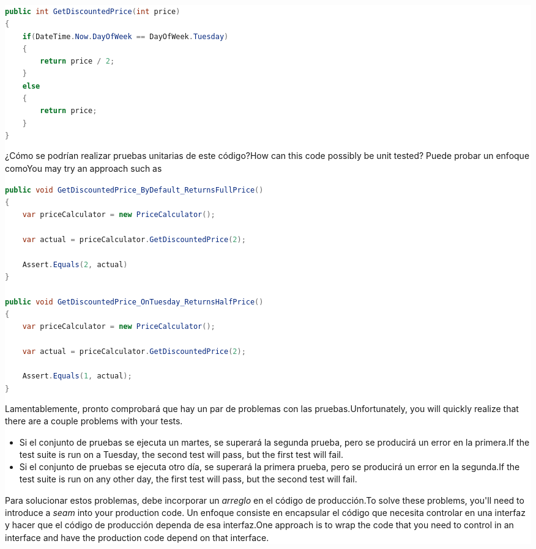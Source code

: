 ```csharp
public int GetDiscountedPrice(int price)
{
    if(DateTime.Now.DayOfWeek == DayOfWeek.Tuesday)
    {
        return price / 2;
    }
    else
    {
        return price;
    }
}
```

<span data-ttu-id="e861f-292">¿Cómo se podrían realizar pruebas unitarias de este código?</span><span class="sxs-lookup"><span data-stu-id="e861f-292">How can this code possibly be unit tested?</span></span> <span data-ttu-id="e861f-293">Puede probar un enfoque como</span><span class="sxs-lookup"><span data-stu-id="e861f-293">You may try an approach such as</span></span>

```csharp
public void GetDiscountedPrice_ByDefault_ReturnsFullPrice()
{
    var priceCalculator = new PriceCalculator();

    var actual = priceCalculator.GetDiscountedPrice(2);

    Assert.Equals(2, actual)
}

public void GetDiscountedPrice_OnTuesday_ReturnsHalfPrice()
{
    var priceCalculator = new PriceCalculator();

    var actual = priceCalculator.GetDiscountedPrice(2);

    Assert.Equals(1, actual);
}
```

<span data-ttu-id="e861f-294">Lamentablemente, pronto comprobará que hay un par de problemas con las pruebas.</span><span class="sxs-lookup"><span data-stu-id="e861f-294">Unfortunately, you will quickly realize that there are a couple problems with your tests.</span></span>

- <span data-ttu-id="e861f-295">Si el conjunto de pruebas se ejecuta un martes, se superará la segunda prueba, pero se producirá un error en la primera.</span><span class="sxs-lookup"><span data-stu-id="e861f-295">If the test suite is run on a Tuesday, the second test will pass, but the first test will fail.</span></span>
- <span data-ttu-id="e861f-296">Si el conjunto de pruebas se ejecuta otro día, se superará la primera prueba, pero se producirá un error en la segunda.</span><span class="sxs-lookup"><span data-stu-id="e861f-296">If the test suite is run on any other day, the first test will pass, but the second test will fail.</span></span>

<span data-ttu-id="e861f-297">Para solucionar estos problemas, debe incorporar un *arreglo* en el código de producción.</span><span class="sxs-lookup"><span data-stu-id="e861f-297">To solve these problems, you'll need to introduce a *seam* into your production code.</span></span> <span data-ttu-id="e861f-298">Un enfoque consiste en encapsular el código que necesita controlar en una interfaz y hacer que el código de producción dependa de esa interfaz.</span><span class="sxs-lookup"><span data-stu-id="e861f-298">One approach is to wrap the code that you need to control in an interface and have the production code depend on that interface.</span></span>

